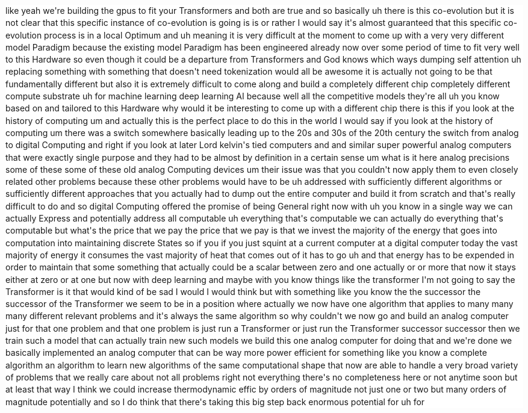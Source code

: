 like yeah we're building the gpus to fit your Transformers and both are true and so basically uh there is this
co-evolution but it is not clear that this specific instance of co-evolution is going is is or rather I would say
it's almost guaranteed that this specific co-evolution process is in a local Optimum and uh
meaning it is very difficult at the moment to come up with a very very different model Paradigm because the
existing model Paradigm has been engineered already now over some period of time to fit very well to this
Hardware so even though it could be a departure from Transformers and God knows which ways dumping self attention
uh replacing something with something that doesn't need tokenization would all be awesome it is actually not going to
be that fundamentally different but also it is extremely difficult to come along and build a
completely different chip completely different compute substrate uh for
machine learning deep learning AI because well all the competitive models they're all uh you know based on and
tailored to this Hardware why would it be interesting to come up with a different
chip there is this if you look at the history of computing um and actually
this is the perfect place to do this in the world I would say if you look at the history of computing um there was a switch
somewhere basically leading up to the 20s and 30s of the 20th
century the switch from analog to digital Computing and right if you look at later
Lord kelvin's tied computers and and similar super powerful analog computers
that were exactly single purpose and they had to be almost by definition in a certain sense um what is it here analog
precisions some of these some of these old analog Computing devices
um their issue was that you couldn't now apply them to even closely related other
problems because these other problems would have to be uh addressed with
sufficiently different algorithms or sufficiently different approaches that you actually had to dump out the entire computer and build it from scratch and
that's really difficult to do and so digital Computing offered the promise of being General right now with uh you know
in a single way we can actually Express and potentially address all
computable uh everything that's computable we can actually do everything that's computable but what's the price that we pay the price that we pay is
that we invest the majority of the energy that goes into computation into maintaining
discrete States so if you if you just squint at a current computer at a digital computer today the vast majority
of energy it consumes the vast majority of heat that comes out of it has to go
uh and that energy has to be expended in order to maintain that some something
that actually could be a scalar between zero and one actually or or more that now it stays either at zero or at
one but now with deep learning and maybe with
you know things like the transformer I'm not going to say the Transformer is it that would kind of be sad I would I
would think but with something like you know the the successor the successor of the Transformer
we seem to be in a position where actually we now have one algorithm that applies to many many many different
relevant problems and it's always the same algorithm so why couldn't we now go and
build an analog computer just for that one problem and that one problem is just run a Transformer or just run the
Transformer successor successor then we train such a model that can actually
train new such models we build this one analog computer for doing that and we're done we basically implemented an analog
computer that can be way more power efficient for something like you know a
complete algorithm an algorithm to learn new algorithms of the same computational
shape that now are able to handle a very broad variety of problems that we really
care about not all problems right not everything there's no completeness here or not anytime soon but at least that
way I think we could increase thermodynamic effic by orders of magnitude not just one or two but many
orders of magnitude potentially and so I do think that there's taking this big step back enormous potential for uh for